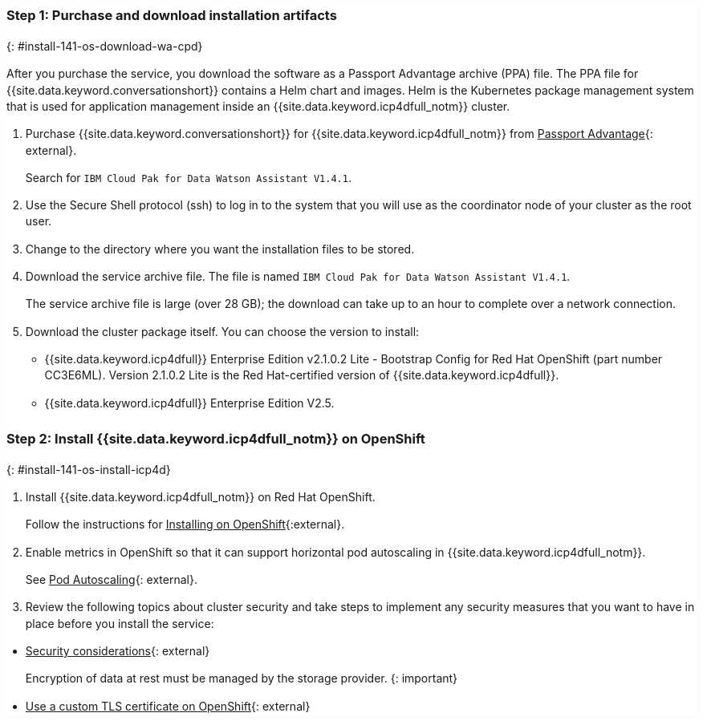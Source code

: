### Step 1: Purchase and download installation artifacts
{: #install-141-os-download-wa-cpd}

After you purchase the service, you download the software as a Passport Advantage archive (PPA) file. The PPA file for {{site.data.keyword.conversationshort}} contains a Helm chart and images. Helm is the Kubernetes package management system that is used for application management inside an {{site.data.keyword.icp4dfull_notm}} cluster.

1.  Purchase {{site.data.keyword.conversationshort}} for {{site.data.keyword.icp4dfull_notm}} from [Passport Advantage](https://www.ibm.com/software/passportadvantage/index.html){: external}.

    Search for `IBM Cloud Pak for Data Watson Assistant V1.4.1`.

1.  Use the Secure Shell protocol (ssh) to log in to the system that you will use as the coordinator node of your cluster as the root user.

1.  Change to the directory where you want the installation files to be stored.

1.  Download the service archive file. The file is named `IBM Cloud Pak for Data Watson Assistant V1.4.1`. 

    The service archive file is large (over 28 GB); the download can take up to an hour to complete over a network connection.

1.  Download the cluster package itself. You can choose the version to install:

    - {{site.data.keyword.icp4dfull}} Enterprise Edition v2.1.0.2 Lite - Bootstrap Config for Red Hat OpenShift (part number CC3E6ML). Version 2.1.0.2 Lite is the Red Hat-certified version of {{site.data.keyword.icp4dfull}}.

    - {{site.data.keyword.icp4dfull}} Enterprise Edition V2.5.

### Step 2: Install {{site.data.keyword.icp4dfull_notm}} on OpenShift
{: #install-141-os-install-icp4d}

1.  Install {{site.data.keyword.icp4dfull_notm}} on Red Hat OpenShift.

    Follow the instructions for [Installing on OpenShift](https://www.ibm.com/support/knowledgecenter/SSQNUZ_2.5.0/cpd/install/rhos-install.html){:external}.

1.  Enable metrics in OpenShift so that it can support horizontal pod autoscaling in {{site.data.keyword.icp4dfull_notm}}.

    See [Pod Autoscaling](https://docs.openshift.com/container-platform/3.11/dev_guide/pod_autoscaling.html){: external}.

1.  Review the following topics about cluster security and take steps to implement any security measures that you want to have in place before you install the service:

- [Security considerations](https://www.ibm.com/support/knowledgecenter/SSQNUZ_2.5.0/cpd/plan/security.html){: external}

  Encryption of data at rest must be managed by the storage provider.
  {: important}

- [Use a custom TLS certificate on OpenShift](https://www.ibm.com/support/knowledgecenter/SSQNUZ_2.5.0/cpd/install/https-config-openshift.html){: external}

